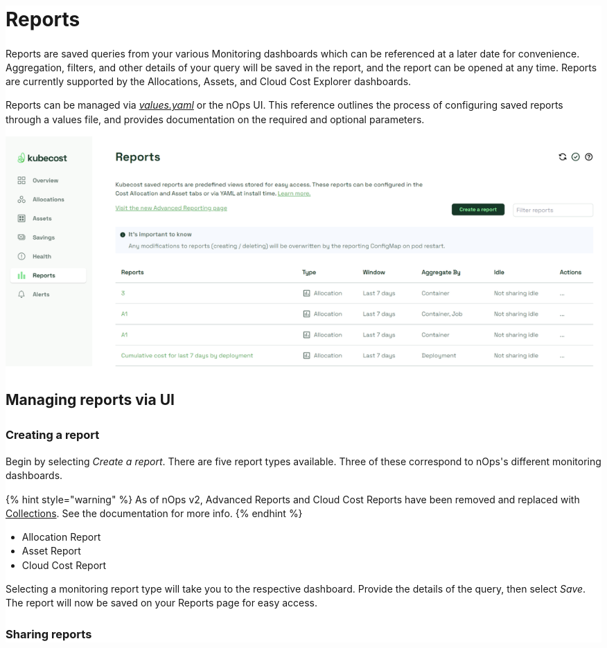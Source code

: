 # Reports

Reports are saved queries from your various Monitoring dashboards which can be referenced at a later date for convenience. Aggregation, filters, and other details of your query will be saved in the report, and the report can be opened at any time. Reports are currently supported by the Allocations, Assets, and Cloud Cost Explorer dashboards.

Reports can be managed via [_values.yaml_](https://github.com/nOps/cost-analyzer-helm-chart/blob/master/cost-analyzer/values.yaml) or the nOps UI. This reference outlines the process of configuring saved reports through a values file, and provides documentation on the required and optional parameters.

![Reports page](/.gitbook/assets/savedreports.PNG)

## Managing reports via UI

### Creating a report

Begin by selecting _Create a report_. There are five report types available. Three of these correspond to nOps's different monitoring dashboards.

{% hint style="warning" %}
As of nOps v2, Advanced Reports and Cloud Cost Reports have been removed and replaced with [Collections](/using-nOps/navigating-the-nOps-ui/collections.md). See the documentation for more info.
{% endhint %}

* Allocation Report
* Asset Report
* Cloud Cost Report

Selecting a monitoring report type will take you to the respective dashboard. Provide the details of the query, then select _Save_. The report will now be saved on your Reports page for easy access.

### Sharing reports
